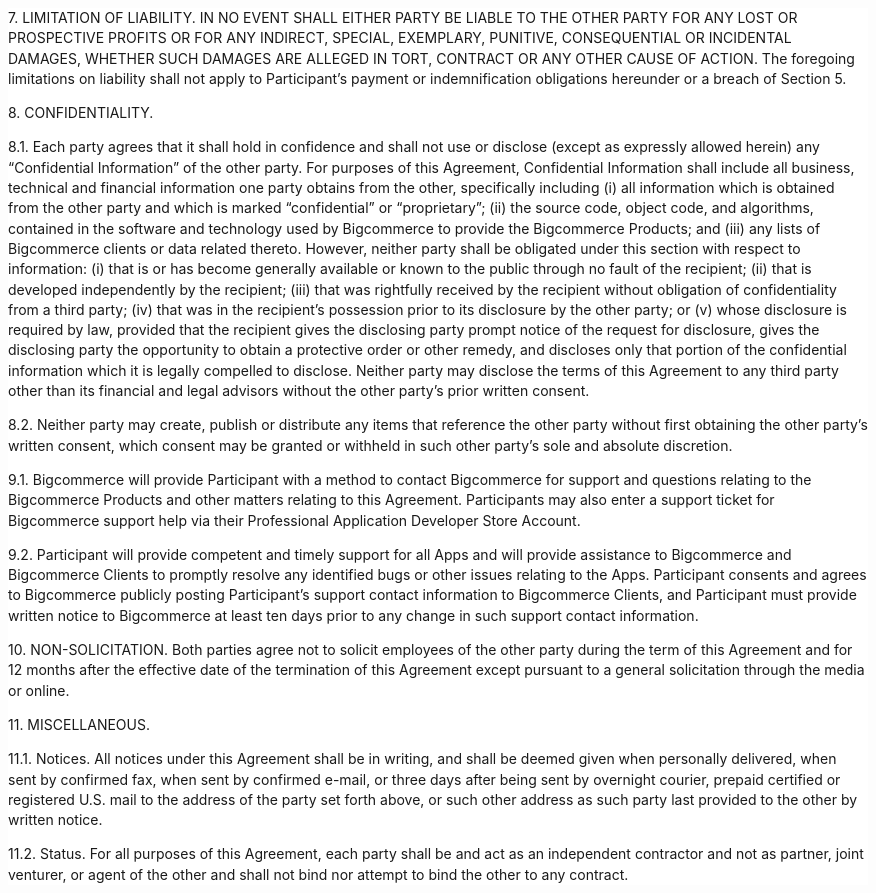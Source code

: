7\. LIMITATION OF LIABILITY. IN NO EVENT SHALL EITHER PARTY BE LIABLE TO THE OTHER PARTY FOR ANY LOST OR PROSPECTIVE PROFITS OR FOR ANY INDIRECT, SPECIAL, EXEMPLARY, PUNITIVE, CONSEQUENTIAL OR INCIDENTAL DAMAGES, WHETHER SUCH DAMAGES ARE ALLEGED IN TORT, CONTRACT OR ANY OTHER CAUSE OF ACTION. The foregoing limitations on liability shall not apply to Participant’s payment or indemnification obligations hereunder or a breach of Section 5.

8\. CONFIDENTIALITY.

8.1\. Each party agrees that it shall hold in confidence and shall not use or disclose (except as expressly allowed herein) any “Confidential Information” of the other party. For purposes of this Agreement, Confidential Information shall include all business, technical and financial information one party obtains from the other, specifically including (i) all information which is obtained from the other party and which is marked “confidential” or “proprietary”; (ii) the source code, object code, and algorithms, contained in the software and technology used by Bigcommerce to provide the Bigcommerce Products; and (iii) any lists of Bigcommerce clients or data related thereto. However, neither party shall be obligated under this section with respect to information: (i) that is or has become generally available or known to the public through no fault of the recipient; (ii) that is developed independently by the recipient; (iii) that was rightfully received by the recipient without obligation of confidentiality from a third party; (iv) that was in the recipient’s possession prior to its disclosure by the other party; or (v) whose disclosure is required by law, provided that the recipient gives the disclosing party prompt notice of the request for disclosure, gives the disclosing party the opportunity to obtain a protective order or other remedy, and discloses only that portion of the confidential information which it is legally compelled to disclose. Neither party may disclose the terms of this Agreement to any third party other than its financial and legal advisors without the other party’s prior written consent.

8.2\. Neither party may create, publish or distribute any items that reference the other party without first obtaining the other party’s written consent, which consent may be granted or withheld in such other party’s sole and absolute discretion.

9.1\. Bigcommerce will provide Participant with a method to contact Bigcommerce for support and questions relating to the Bigcommerce Products and other matters relating to this Agreement. Participants may also enter a support ticket for Bigcommerce support help via their Professional Application Developer Store Account.

9.2\. Participant will provide competent and timely support for all Apps and will provide assistance to Bigcommerce and Bigcommerce Clients to promptly resolve any identified bugs or other issues relating to the Apps. Participant consents and agrees to Bigcommerce publicly posting Participant’s support contact information to Bigcommerce Clients, and Participant must provide written notice to Bigcommerce at least ten days prior to any change in such support contact information.

10\. NON-SOLICITATION. Both parties agree not to solicit employees of the other party during the term of this Agreement and for 12 months after the effective date of the termination of this Agreement except pursuant to a general solicitation through the media or online.

11\. MISCELLANEOUS.

11.1\. Notices. All notices under this Agreement shall be in writing, and shall be deemed given when personally delivered, when sent by confirmed fax, when sent by confirmed e-mail, or three days after being sent by overnight courier, prepaid certified or registered U.S. mail to the address of the party set forth above, or such other address as such party last provided to the other by written notice.

11.2\. Status. For all purposes of this Agreement, each party shall be and act as an independent contractor and not as partner, joint venturer, or agent of the other and shall not bind nor attempt to bind the other to any contract.
